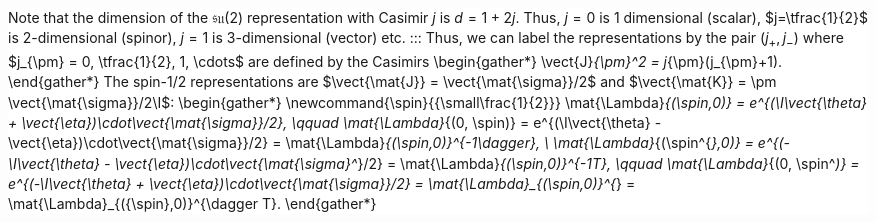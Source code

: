 Note that the dimension of the $\mathfrak{su}(2)$ representation with Casimir $j$ is $d
= 1+2j$.  Thus, $j=0$ is 1 dimensional (scalar), $j=\tfrac{1}{2}$ is 2-dimensional
(spinor), $j=1$ is 3-dimensional (vector) etc.
:::
Thus, we can label the representations by the pair $(j_+, j_-)$ where $j_{\pm} = 0,
\tfrac{1}{2}, 1, \cdots$ are defined by the Casimirs
\begin{gather*}
  \vect{J}_{\pm}^2 = j_{\pm}(j_{\pm}+1).
\end{gather*}
The spin-1/2 representations are $\vect{\mat{J}} = \vect{\mat{\sigma}}/2$ and
$\vect{\mat{K}} = \pm \vect{\mat{\sigma}}/2\I$:
\begin{gather*}
  \newcommand{\spin}{{\small\frac{1}{2}}}
  \mat{\Lambda}_{(\spin,0)} 
  = e^{(\I\vect{\theta} + \vect{\eta})\cdot\vect{\mat{\sigma}}/2}, \qquad
  \mat{\Lambda}_{(0, \spin)} 
  = e^{(\I\vect{\theta} - \vect{\eta})\cdot\vect{\mat{\sigma}}/2}
  = \mat{\Lambda}_{(\spin,0)}^{-1\dagger}, \\
  \mat{\Lambda}_{(\spin^{*},0)} 
  = e^{(-\I\vect{\theta} - \vect{\eta})\cdot\vect{\mat{\sigma}^*}/2}
  = \mat{\Lambda}_{(\spin,0)}^{-1T}, \qquad
  \mat{\Lambda}_{(0, \spin^*)} 
  = e^{(-\I\vect{\theta} + \vect{\eta})\cdot\vect{\mat{\sigma}}/2}
  = \mat{\Lambda}_{(\spin,0)}^{*}
  = \mat{\Lambda}_{({\spin},0)}^{\dagger T}.
\end{gather*}



[moments]: <https://en.wikipedia.org/wiki/Moment_(physics)>
[Levi-Civita symbol]: <https://en.wikipedia.org/wiki/Levi-Civita_symbol>
[structure constants]: <https://en.wikipedia.org/wiki/Structure_constants>
[adjoint representation]: <https://en.wikipedia.org/wiki/Adjoint_representation#Structure_constants>
[Jacobi identity]: <https://en.wikipedia.org/wiki/Jacobi_identity>
[Pauli matrices]: <https://en.wikipedia.org/wiki/Pauli_matrices>
[trivial representation]: <https://en.wikipedia.org/wiki/Trivial_representation>
[Lie algebra]: <https://en.wikipedia.org/wiki/Lie_algebra>
[angular momentum]: <https://en.wikipedia.org/wiki/Angular_momentum>
